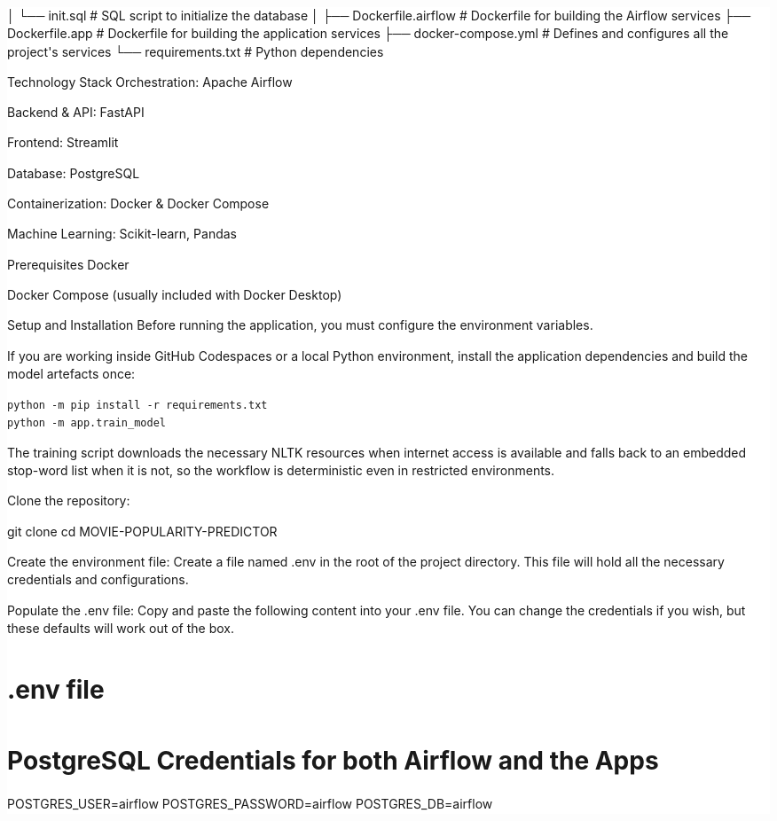 │       └── init.sql    # SQL script to initialize the database
│
├── Dockerfile.airflow  # Dockerfile for building the Airflow services
├── Dockerfile.app      # Dockerfile for building the application services
├── docker-compose.yml  # Defines and configures all the project's services
└── requirements.txt    # Python dependencies

Technology Stack
Orchestration: Apache Airflow

Backend & API: FastAPI

Frontend: Streamlit

Database: PostgreSQL

Containerization: Docker & Docker Compose

Machine Learning: Scikit-learn, Pandas

Prerequisites
Docker

Docker Compose (usually included with Docker Desktop)

Setup and Installation
Before running the application, you must configure the environment variables.

If you are working inside GitHub Codespaces or a local Python environment, install
the application dependencies and build the model artefacts once:

```
python -m pip install -r requirements.txt
python -m app.train_model
```

The training script downloads the necessary NLTK resources when internet access
is available and falls back to an embedded stop-word list when it is not, so the
workflow is deterministic even in restricted environments.

Clone the repository:

git clone <your-repository-url>
cd MOVIE-POPULARITY-PREDICTOR

Create the environment file:
Create a file named .env in the root of the project directory. This file will hold all the necessary credentials and configurations.

Populate the .env file:
Copy and paste the following content into your .env file. You can change the credentials if you wish, but these defaults will work out of the box.

# .env file

# PostgreSQL Credentials for both Airflow and the Apps
POSTGRES_USER=airflow
POSTGRES_PASSWORD=airflow
POSTGRES_DB=airflow
